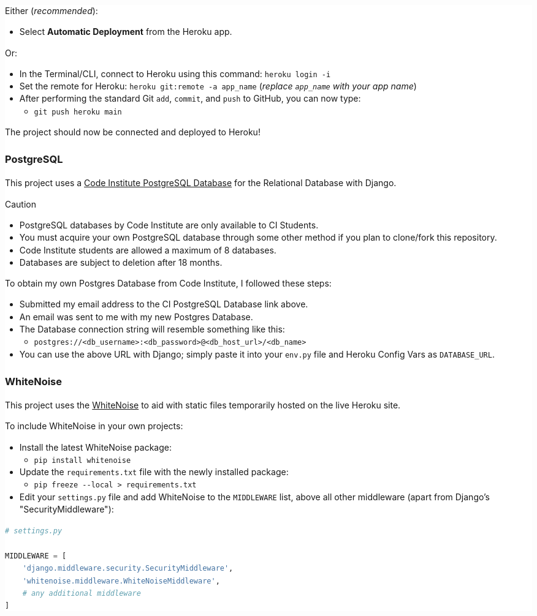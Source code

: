 Either (*recommended*):

- Select **Automatic Deployment** from the Heroku app.

Or:

- In the Terminal/CLI, connect to Heroku using this command: `heroku login -i`
- Set the remote for Heroku: `heroku git:remote -a app_name` (*replace `app_name` with your app name*)
- After performing the standard Git `add`, `commit`, and `push` to GitHub, you can now type:
	- `git push heroku main`

The project should now be connected and deployed to Heroku!

### PostgreSQL

This project uses a [Code Institute PostgreSQL Database](https://dbs.ci-dbs.net) for the Relational Database with Django.

> [!CAUTION]
> - PostgreSQL databases by Code Institute are only available to CI Students.
> - You must acquire your own PostgreSQL database through some other method if you plan to clone/fork this repository.
> - Code Institute students are allowed a maximum of 8 databases.
> - Databases are subject to deletion after 18 months.

To obtain my own Postgres Database from Code Institute, I followed these steps:

- Submitted my email address to the CI PostgreSQL Database link above.
- An email was sent to me with my new Postgres Database.
- The Database connection string will resemble something like this:
    - `postgres://<db_username>:<db_password>@<db_host_url>/<db_name>`
- You can use the above URL with Django; simply paste it into your `env.py` file and Heroku Config Vars as `DATABASE_URL`.

### WhiteNoise

This project uses the [WhiteNoise](https://whitenoise.readthedocs.io/en/latest/) to aid with static files temporarily hosted on the live Heroku site.

To include WhiteNoise in your own projects:

- Install the latest WhiteNoise package:
    - `pip install whitenoise`
- Update the `requirements.txt` file with the newly installed package:
    - `pip freeze --local > requirements.txt`
- Edit your `settings.py` file and add WhiteNoise to the `MIDDLEWARE` list, above all other middleware (apart from Django’s "SecurityMiddleware"):

```python
# settings.py

MIDDLEWARE = [
    'django.middleware.security.SecurityMiddleware',
    'whitenoise.middleware.WhiteNoiseMiddleware',
    # any additional middleware
]
```
